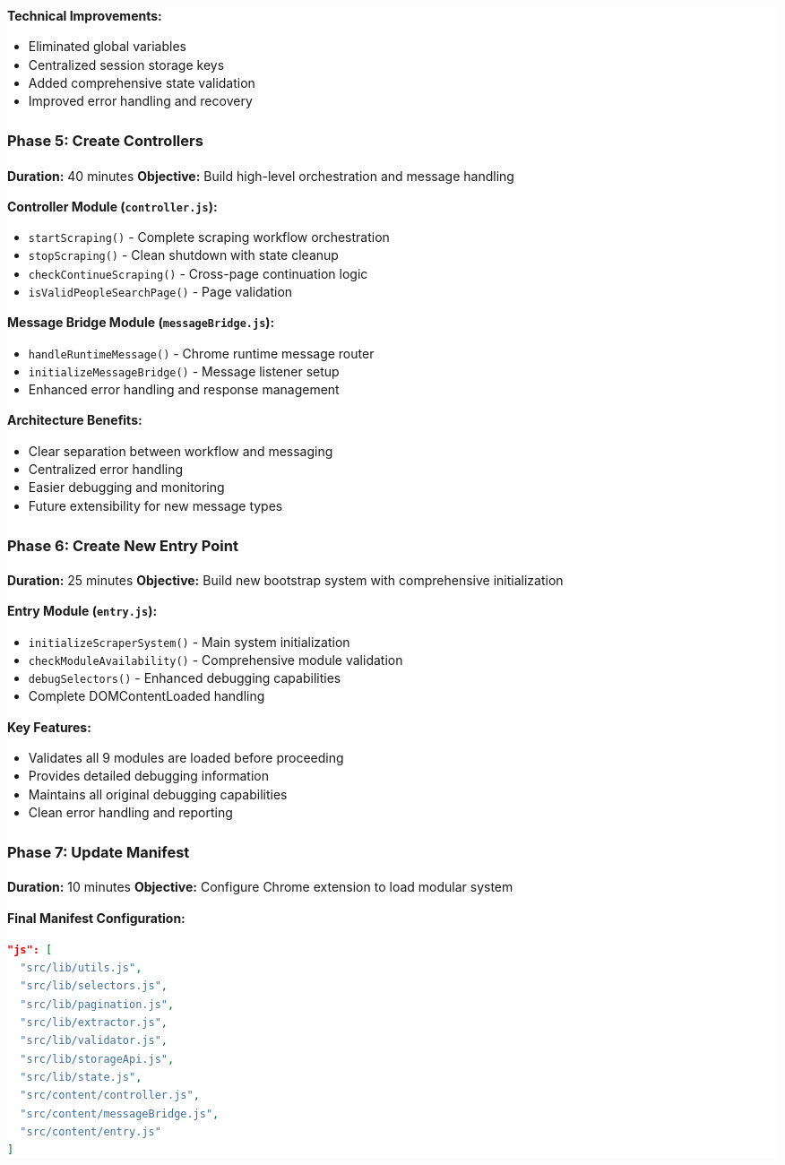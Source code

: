 **Technical Improvements:**
- Eliminated global variables
- Centralized session storage keys
- Added comprehensive state validation
- Improved error handling and recovery

### Phase 5: Create Controllers
**Duration:** 40 minutes
**Objective:** Build high-level orchestration and message handling

**Controller Module (`controller.js`):**
- `startScraping()` - Complete scraping workflow orchestration
- `stopScraping()` - Clean shutdown with state cleanup
- `checkContinueScraping()` - Cross-page continuation logic
- `isValidPeopleSearchPage()` - Page validation

**Message Bridge Module (`messageBridge.js`):**
- `handleRuntimeMessage()` - Chrome runtime message router
- `initializeMessageBridge()` - Message listener setup
- Enhanced error handling and response management

**Architecture Benefits:**
- Clear separation between workflow and messaging
- Centralized error handling
- Easier debugging and monitoring
- Future extensibility for new message types

### Phase 6: Create New Entry Point
**Duration:** 25 minutes
**Objective:** Build new bootstrap system with comprehensive initialization

**Entry Module (`entry.js`):**
- `initializeScraperSystem()` - Main system initialization
- `checkModuleAvailability()` - Comprehensive module validation
- `debugSelectors()` - Enhanced debugging capabilities
- Complete DOMContentLoaded handling

**Key Features:**
- Validates all 9 modules are loaded before proceeding
- Provides detailed debugging information
- Maintains all original debugging capabilities
- Clean error handling and reporting

### Phase 7: Update Manifest
**Duration:** 10 minutes
**Objective:** Configure Chrome extension to load modular system

**Final Manifest Configuration:**
```json
"js": [
  "src/lib/utils.js",
  "src/lib/selectors.js", 
  "src/lib/pagination.js",
  "src/lib/extractor.js",
  "src/lib/validator.js",
  "src/lib/storageApi.js",
  "src/lib/state.js",
  "src/content/controller.js",
  "src/content/messageBridge.js",
  "src/content/entry.js"
]
```
